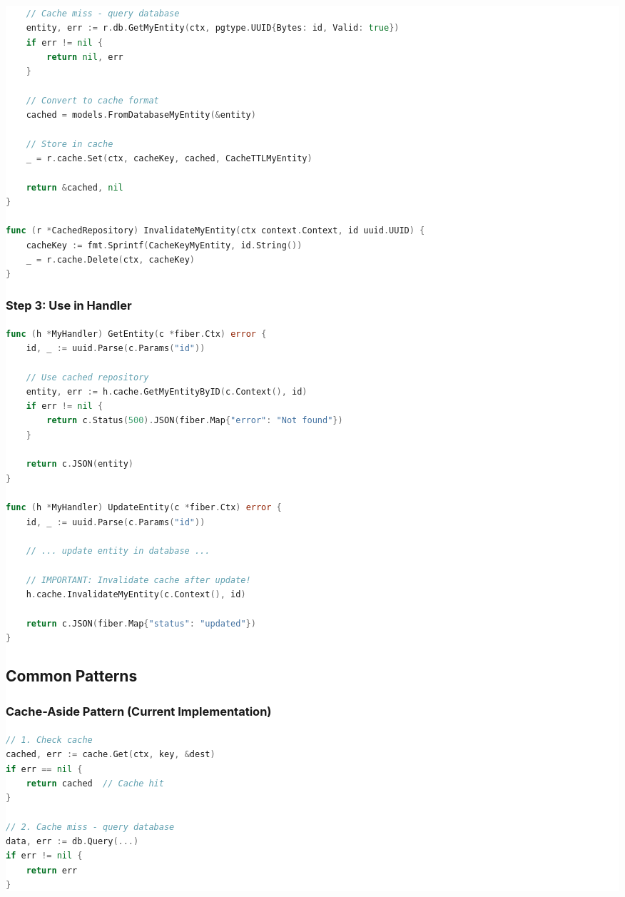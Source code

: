 ```go
    // Cache miss - query database
    entity, err := r.db.GetMyEntity(ctx, pgtype.UUID{Bytes: id, Valid: true})
    if err != nil {
        return nil, err
    }

    // Convert to cache format
    cached = models.FromDatabaseMyEntity(&entity)

    // Store in cache
    _ = r.cache.Set(ctx, cacheKey, cached, CacheTTLMyEntity)

    return &cached, nil
}

func (r *CachedRepository) InvalidateMyEntity(ctx context.Context, id uuid.UUID) {
    cacheKey := fmt.Sprintf(CacheKeyMyEntity, id.String())
    _ = r.cache.Delete(ctx, cacheKey)
}
```

### Step 3: Use in Handler

```go
func (h *MyHandler) GetEntity(c *fiber.Ctx) error {
    id, _ := uuid.Parse(c.Params("id"))

    // Use cached repository
    entity, err := h.cache.GetMyEntityByID(c.Context(), id)
    if err != nil {
        return c.Status(500).JSON(fiber.Map{"error": "Not found"})
    }

    return c.JSON(entity)
}

func (h *MyHandler) UpdateEntity(c *fiber.Ctx) error {
    id, _ := uuid.Parse(c.Params("id"))

    // ... update entity in database ...

    // IMPORTANT: Invalidate cache after update!
    h.cache.InvalidateMyEntity(c.Context(), id)

    return c.JSON(fiber.Map{"status": "updated"})
}
```

## Common Patterns

### Cache-Aside Pattern (Current Implementation)
```go
// 1. Check cache
cached, err := cache.Get(ctx, key, &dest)
if err == nil {
    return cached  // Cache hit
}

// 2. Cache miss - query database
data, err := db.Query(...)
if err != nil {
    return err
}
```